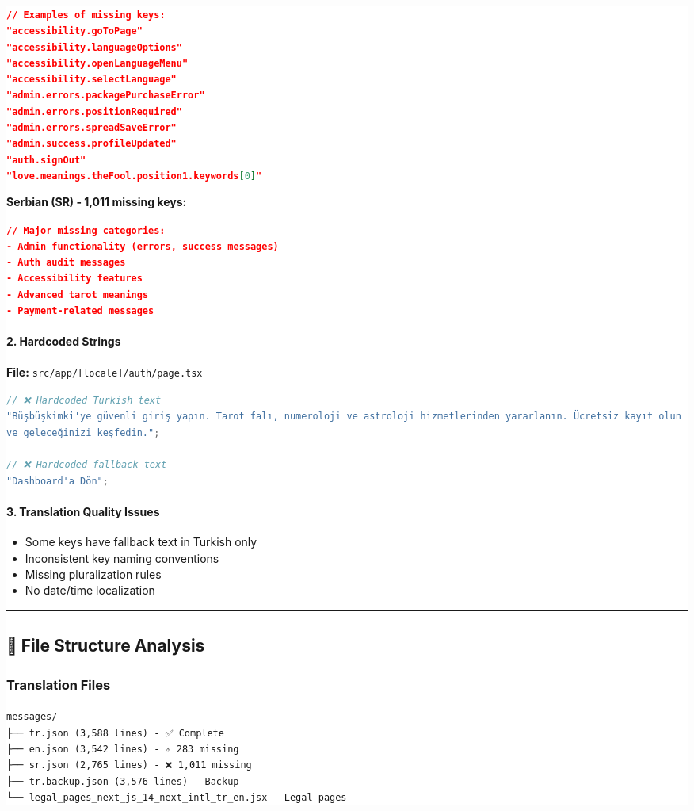 ```json
// Examples of missing keys:
"accessibility.goToPage"
"accessibility.languageOptions"
"accessibility.openLanguageMenu"
"accessibility.selectLanguage"
"admin.errors.packagePurchaseError"
"admin.errors.positionRequired"
"admin.errors.spreadSaveError"
"admin.success.profileUpdated"
"auth.signOut"
"love.meanings.theFool.position1.keywords[0]"
```

**Serbian (SR) - 1,011 missing keys:**

```json
// Major missing categories:
- Admin functionality (errors, success messages)
- Auth audit messages
- Accessibility features
- Advanced tarot meanings
- Payment-related messages
```

#### 2. Hardcoded Strings

**File:** `src/app/[locale]/auth/page.tsx`

```typescript
// ❌ Hardcoded Turkish text
"Büşbüşkimki'ye güvenli giriş yapın. Tarot falı, numeroloji ve astroloji hizmetlerinden yararlanın. Ücretsiz kayıt olun ve geleceğinizi keşfedin.";

// ❌ Hardcoded fallback text
"Dashboard'a Dön";
```

#### 3. Translation Quality Issues

- Some keys have fallback text in Turkish only
- Inconsistent key naming conventions
- Missing pluralization rules
- No date/time localization

---

## 📁 File Structure Analysis

### Translation Files

```
messages/
├── tr.json (3,588 lines) - ✅ Complete
├── en.json (3,542 lines) - ⚠️ 283 missing
├── sr.json (2,765 lines) - ❌ 1,011 missing
├── tr.backup.json (3,576 lines) - Backup
└── legal_pages_next_js_14_next_intl_tr_en.jsx - Legal pages
```
